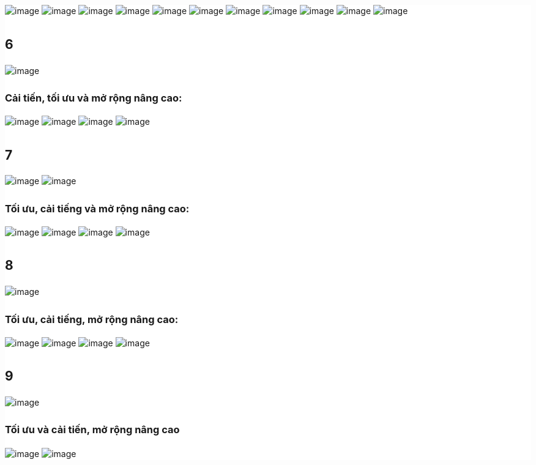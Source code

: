 ![image](https://github.com/user-attachments/assets/03df0959-ef2f-43e5-b542-87fae26b2c2b)
![image](https://github.com/user-attachments/assets/4f2eba18-dbab-480f-9a47-06a0d5c3783d)
![image](https://github.com/user-attachments/assets/6b1fa68f-7cca-4112-9cba-992a2c0fe87f)
![image](https://github.com/user-attachments/assets/e274996c-9d04-4477-a38a-558300807852)
![image](https://github.com/user-attachments/assets/9a298601-e68f-4a74-9338-2529540e7b97)
![image](https://github.com/user-attachments/assets/47e1ecc0-fdc4-4700-9f4b-57cb86ba89af)
![image](https://github.com/user-attachments/assets/01668c5f-0e65-4058-a027-7d0827270510)
![image](https://github.com/user-attachments/assets/1786718f-982e-4bb0-9de6-3f943481307e)
![image](https://github.com/user-attachments/assets/9d083258-7deb-4277-b22b-bdcf993b4263)
![image](https://github.com/user-attachments/assets/a7679690-1c31-4625-803b-4f55632d24da)
![image](https://github.com/user-attachments/assets/0edb7d1a-cf7c-4e52-a145-66f99d48e423)
## 6
![image](https://github.com/user-attachments/assets/135b1483-8e3f-4d55-8a37-5324365910cf)
### Cải tiến, tối ưu và mở rộng nâng cao:
![image](https://github.com/user-attachments/assets/78d9f876-9f48-47bf-a429-15edba6bf90f)
![image](https://github.com/user-attachments/assets/a5b648a6-c36d-4f0a-9617-9e16b2c4ea51)
![image](https://github.com/user-attachments/assets/e00085b0-999f-461e-ab30-36c98da7b25f)
![image](https://github.com/user-attachments/assets/6cc3e840-a684-4681-88ca-17d5ab0fc802)
## 7
![image](https://github.com/user-attachments/assets/7310540a-f756-43b4-9502-978739eba76f)
![image](https://github.com/user-attachments/assets/5fb691c8-bdc1-40b1-89b7-8415e3f33009)
### Tối ưu, cải tiếng và mở rộng nâng cao:
![image](https://github.com/user-attachments/assets/a1c4859f-36b6-46fd-8c0f-7036a226bce7)
![image](https://github.com/user-attachments/assets/e7ddb3a1-8b6e-4d2b-9130-c5fa2d7dd6d6)
![image](https://github.com/user-attachments/assets/05df0ec4-7b27-46b3-83d0-63758759fe26)
![image](https://github.com/user-attachments/assets/ff7d8b33-d2e2-4e2f-bc00-e28b1d31bac7)
## 8
![image](https://github.com/user-attachments/assets/359cebd3-5473-4422-8478-74bb4c5aa664)
### Tối ưu, cải tiếng, mở rộng nâng cao:
![image](https://github.com/user-attachments/assets/2b790e1b-2be7-4318-9e96-ee68f45c5b26)
![image](https://github.com/user-attachments/assets/7bdaf554-ab59-4568-90b9-5a685aaafa97)
![image](https://github.com/user-attachments/assets/f2f93ac7-ff91-4cee-b472-7a2ebba6f6f7)
![image](https://github.com/user-attachments/assets/f5ffb919-d007-4e43-8cf5-b8ff0622bcba)
## 9 
![image](https://github.com/user-attachments/assets/0c03be8c-9147-428f-ae33-3caf93024654)
### Tối ưu và cải tiến, mở rộng nâng cao
![image](https://github.com/user-attachments/assets/8006c9ad-c31f-4fed-918b-9d0e3a34c25e)
![image](https://github.com/user-attachments/assets/8aabbc25-1282-467a-af82-35b3aa8259ac)